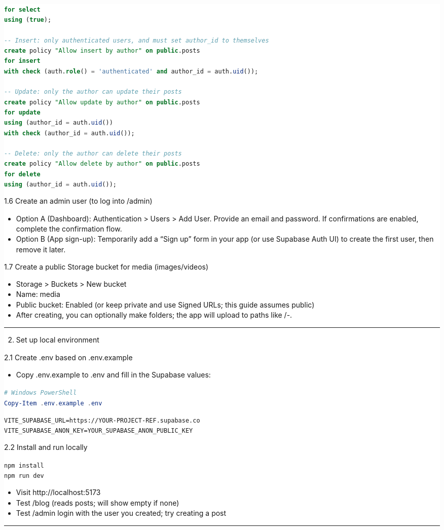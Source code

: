 ```sql
for select
using (true);

-- Insert: only authenticated users, and must set author_id to themselves
create policy "Allow insert by author" on public.posts
for insert
with check (auth.role() = 'authenticated' and author_id = auth.uid());

-- Update: only the author can update their posts
create policy "Allow update by author" on public.posts
for update
using (author_id = auth.uid())
with check (author_id = auth.uid());

-- Delete: only the author can delete their posts
create policy "Allow delete by author" on public.posts
for delete
using (author_id = auth.uid());
```

1.6 Create an admin user (to log into /admin)
- Option A (Dashboard): Authentication > Users > Add User. Provide an email and password. If confirmations are enabled, complete the confirmation flow.
- Option B (App sign-up): Temporarily add a “Sign up” form in your app (or use Supabase Auth UI) to create the first user, then remove it later.

1.7 Create a public Storage bucket for media (images/videos)
- Storage > Buckets > New bucket
- Name: media
- Public bucket: Enabled (or keep private and use Signed URLs; this guide assumes public)
- After creating, you can optionally make folders; the app will upload to paths like <user-id>/<timestamp>-<filename>.

---

2) Set up local environment

2.1 Create .env based on .env.example
- Copy .env.example to .env and fill in the Supabase values:

```powershell
# Windows PowerShell
Copy-Item .env.example .env
```

```dotenv
VITE_SUPABASE_URL=https://YOUR-PROJECT-REF.supabase.co
VITE_SUPABASE_ANON_KEY=YOUR_SUPABASE_ANON_PUBLIC_KEY
```

2.2 Install and run locally
```bash
npm install
npm run dev
```
- Visit http://localhost:5173
- Test /blog (reads posts; will show empty if none)
- Test /admin login with the user you created; try creating a post

---